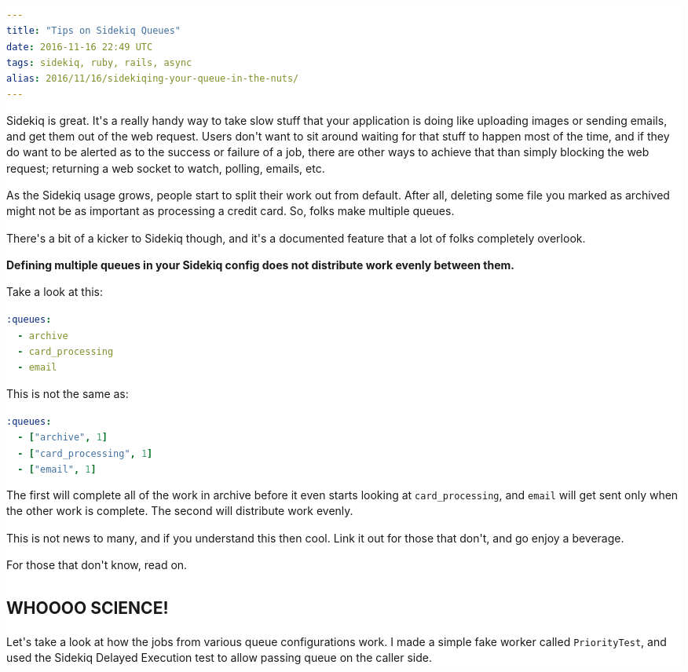 ```yaml
---
title: "Tips on Sidekiq Queues"
date: 2016-11-16 22:49 UTC
tags: sidekiq, ruby, rails, async
alias: 2016/11/16/sidekiqing-your-queue-in-the-nuts/
---
```


Sidekiq is great. It's a really handy way to take slow stuff that your application is doing like uploading images or sending emails, and
get them out of the web request. Users don't want to sit around waiting for that stuff to happen most of the time, and if they do want to be alerted as to the success or failure of a job, there are other ways to achieve that than simply blocking the web request; returning a web socket to watch, polling, emails, etc.

As the Sidekiq usage grows, people start to split their work out from default. After all, deleting some file you marked as archived might not be as important as processing a credit card. So, folks make multiple queues.

There's a bit of a kicker to Sidekiq though, and it's a documented feature that a lot of folks completely overlook.

**Defining multiple queues in your Sidekiq config does not distribute work evenly between them.**

Take a look at this:

~~~ yaml
:queues:
  - archive
  - card_processing
  - email
~~~

This is not the same as:

~~~ yaml
:queues:
  - ["archive", 1]
  - ["card_processing", 1]
  - ["email", 1]
~~~

The first will complete all of the work in archive before it even starts looking at `card_processing`, and `email` will get sent only when the other work is complete. The second will distribute work evenly.

This is not news to many, and if you understand this then cool. Link it out for those that don't, and go enjoy a beverage.

For those that don't know, read on.

## WHOOOO SCIENCE!

Let's take a look at how the jobs from various queue configurations work. I made a simple fake worker called `PriorityTest`, and used the Sidekiq Delayed Execution test to allow passing queue on the caller side.
